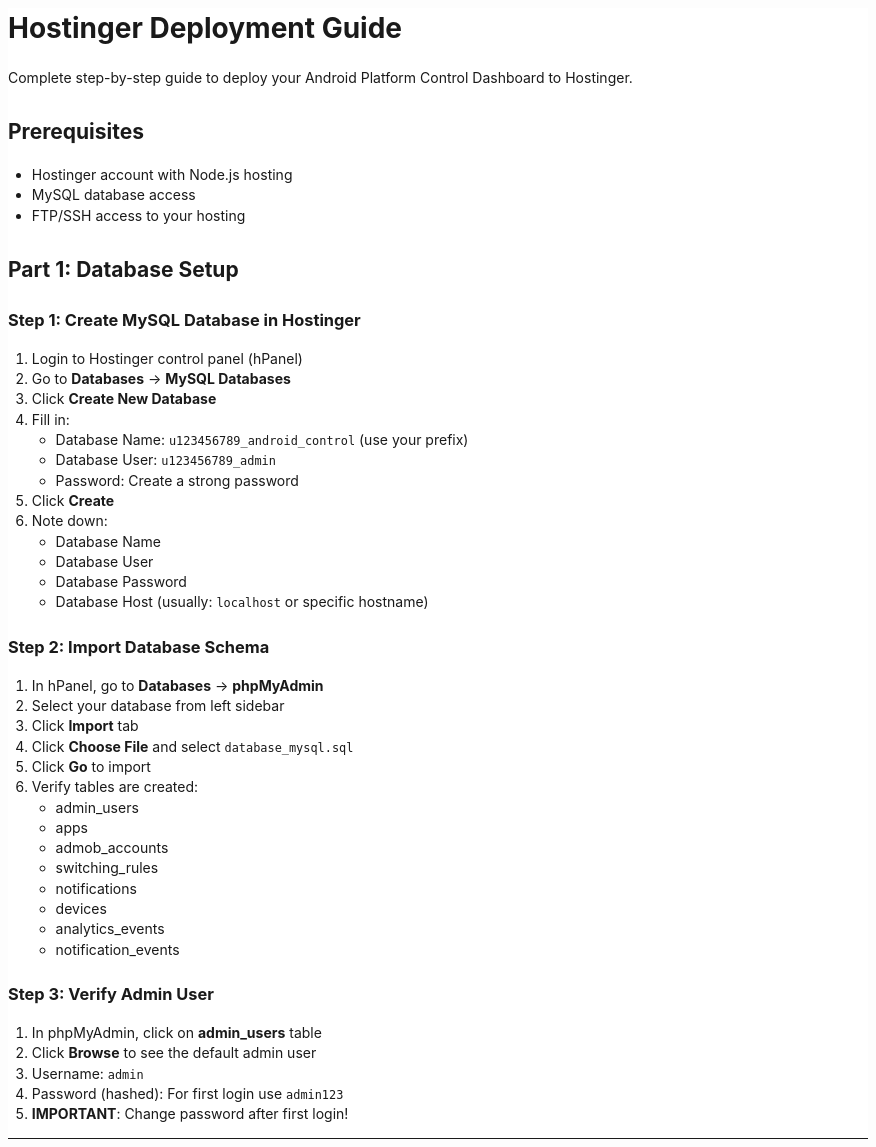 # Hostinger Deployment Guide

Complete step-by-step guide to deploy your Android Platform Control Dashboard to Hostinger.

## Prerequisites

- Hostinger account with Node.js hosting
- MySQL database access
- FTP/SSH access to your hosting

## Part 1: Database Setup

### Step 1: Create MySQL Database in Hostinger

1. Login to Hostinger control panel (hPanel)
2. Go to **Databases** → **MySQL Databases**
3. Click **Create New Database**
4. Fill in:
   - Database Name: `u123456789_android_control` (use your prefix)
   - Database User: `u123456789_admin`
   - Password: Create a strong password
5. Click **Create**
6. Note down:
   - Database Name
   - Database User
   - Database Password
   - Database Host (usually: `localhost` or specific hostname)

### Step 2: Import Database Schema

1. In hPanel, go to **Databases** → **phpMyAdmin**
2. Select your database from left sidebar
3. Click **Import** tab
4. Click **Choose File** and select `database_mysql.sql`
5. Click **Go** to import
6. Verify tables are created:
   - admin_users
   - apps
   - admob_accounts
   - switching_rules
   - notifications
   - devices
   - analytics_events
   - notification_events

### Step 3: Verify Admin User

1. In phpMyAdmin, click on **admin_users** table
2. Click **Browse** to see the default admin user
3. Username: `admin`
4. Password (hashed): For first login use `admin123`
5. **IMPORTANT**: Change password after first login!

---